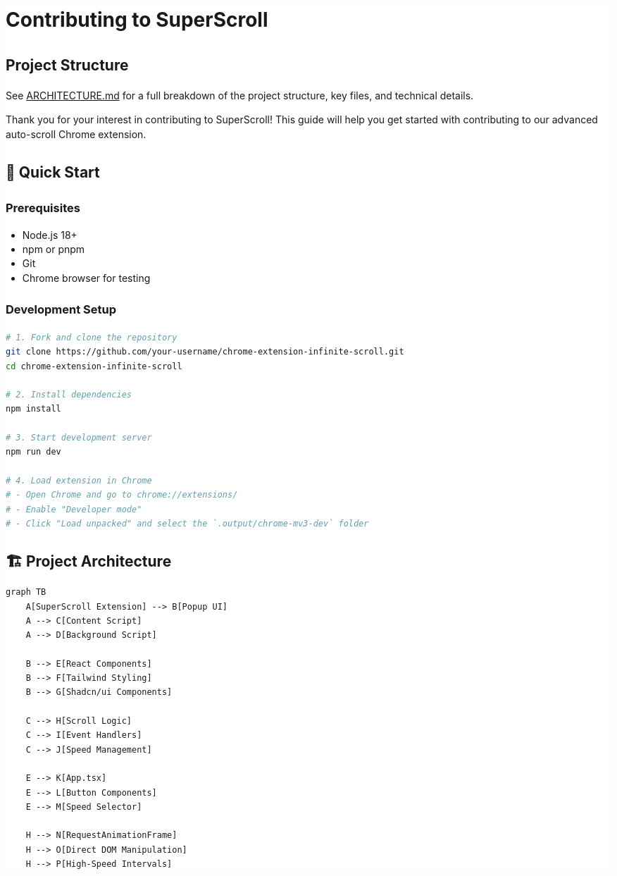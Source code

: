 # Contributing to SuperScroll

## Project Structure

See [ARCHITECTURE.md](./ARCHITECTURE.md) for a full breakdown of the project structure, key files, and technical details.

Thank you for your interest in contributing to SuperScroll! This guide will help you get started with contributing to our advanced auto-scroll Chrome extension.

## 🚀 Quick Start

### Prerequisites
- Node.js 18+ 
- npm or pnpm
- Git
- Chrome browser for testing

### Development Setup

```bash
# 1. Fork and clone the repository
git clone https://github.com/your-username/chrome-extension-infinite-scroll.git
cd chrome-extension-infinite-scroll

# 2. Install dependencies
npm install

# 3. Start development server
npm run dev

# 4. Load extension in Chrome
# - Open Chrome and go to chrome://extensions/
# - Enable "Developer mode"
# - Click "Load unpacked" and select the `.output/chrome-mv3-dev` folder
```

## 🏗️ Project Architecture

```mermaid
graph TB
    A[SuperScroll Extension] --> B[Popup UI]
    A --> C[Content Script]
    A --> D[Background Script]
    
    B --> E[React Components]
    B --> F[Tailwind Styling]
    B --> G[Shadcn/ui Components]
    
    C --> H[Scroll Logic]
    C --> I[Event Handlers]
    C --> J[Speed Management]
    
    E --> K[App.tsx]
    E --> L[Button Components]
    E --> M[Speed Selector]
    
    H --> N[RequestAnimationFrame]
    H --> O[Direct DOM Manipulation]
    H --> P[High-Speed Intervals]
```
